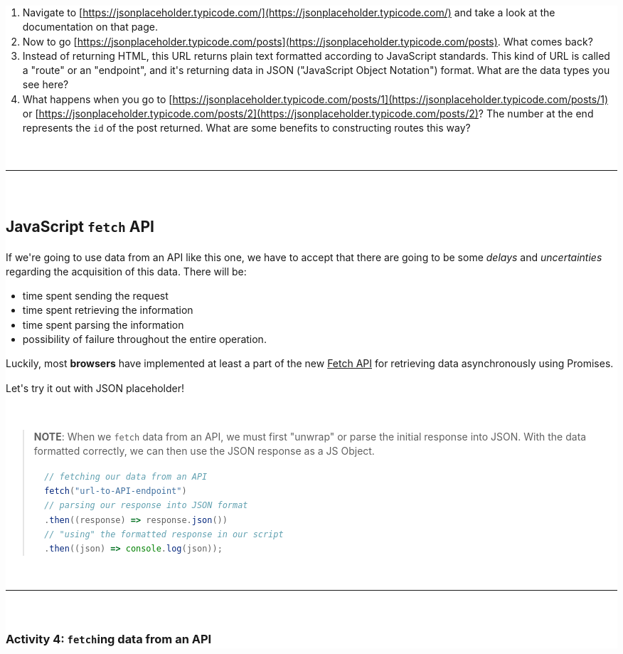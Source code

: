 1. Navigate to [https://jsonplaceholder.typicode.com/](https://jsonplaceholder.typicode.com/) and take a look at the documentation on that page.
2. Now to go [https://jsonplaceholder.typicode.com/posts](https://jsonplaceholder.typicode.com/posts). What comes back?
3. Instead of returning HTML, this URL returns plain text formatted according to JavaScript standards. This kind of URL is called a "route" or an "endpoint", and it's returning data in JSON \("JavaScript Object Notation"\) format. What are the data types you see here?
4. What happens when you go to [https://jsonplaceholder.typicode.com/posts/1](https://jsonplaceholder.typicode.com/posts/1) or [https://jsonplaceholder.typicode.com/posts/2](https://jsonplaceholder.typicode.com/posts/2)? The number at the end represents the `id` of the post returned. What are some benefits to constructing routes this way?

<br>

---

<br>

## JavaScript `fetch` API

If we're going to use data from an API like this one, we have to accept that there are going to be some _delays_ and _uncertainties_ regarding the acquisition of this data. There will be:

- time spent sending the request
- time spent retrieving the information
- time spent parsing the information
- possibility of failure throughout the entire operation.

Luckily, most **browsers** have implemented at least a part of the new [Fetch API](https://developer.mozilla.org/en-US/docs/Web/API/Fetch_API) for retrieving data asynchronously using Promises.

Let's try it out with JSON placeholder!

<br>

> **NOTE**: When we `fetch` data from an API, we must first "unwrap" or parse the initial response into JSON. With the data formatted correctly, we can then use the JSON response as a JS Object.
>
> ```javascript
>   // fetching our data from an API
>   fetch("url-to-API-endpoint")
>   // parsing our response into JSON format
>   .then((response) => response.json())
>   // "using" the formatted response in our script
>   .then((json) => console.log(json));
>
> ```

<br>

---

<br>

### **Activity 4: `fetch`ing data from an API**

